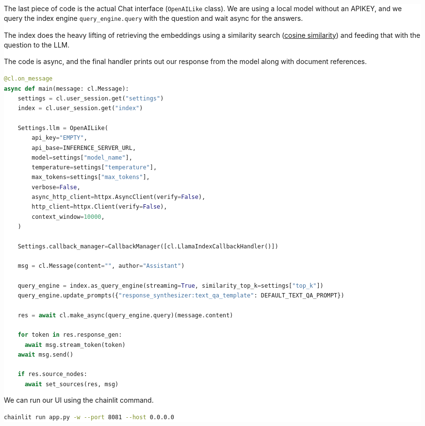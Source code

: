 The last piece of code is the actual Chat interface (`OpenAILike` class). We are using a local model without an APIKEY, and we query the index engine `query_engine.query` with the question and wait async for the answers.

The index does the heavy lifting of retrieving the embeddings using a similarity search ([cosine similarity](https://en.wikipedia.org/wiki/Cosine_similarity)) and feeding that with the question to the LLM.

The code is async, and the final handler prints out our response from the model along with document references.

```python
@cl.on_message
async def main(message: cl.Message):
    settings = cl.user_session.get("settings")
    index = cl.user_session.get("index")

    Settings.llm = OpenAILike(
        api_key="EMPTY",
        api_base=INFERENCE_SERVER_URL,
        model=settings["model_name"],
        temperature=settings["temperature"],
        max_tokens=settings["max_tokens"],
        verbose=False,
        async_http_client=httpx.AsyncClient(verify=False),
        http_client=httpx.Client(verify=False),
        context_window=10000,
    )

    Settings.callback_manager=CallbackManager([cl.LlamaIndexCallbackHandler()])

    msg = cl.Message(content="", author="Assistant")

    query_engine = index.as_query_engine(streaming=True, similarity_top_k=settings["top_k"])
    query_engine.update_prompts({"response_synthesizer:text_qa_template": DEFAULT_TEXT_QA_PROMPT})

    res = await cl.make_async(query_engine.query)(message.content)

    for token in res.response_gen:
      await msg.stream_token(token)
    await msg.send()

    if res.source_nodes:
      await set_sources(res, msg)
```

We can run our UI using the chainlit command.

```bash
chainlit run app.py -w --port 8081 --host 0.0.0.0
```
